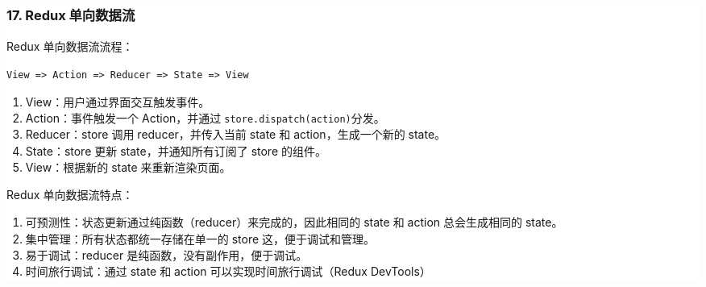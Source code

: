 ### 17. Redux 单向数据流

Redux 单向数据流流程：

```
View => Action => Reducer => State => View
```

1. View：用户通过界面交互触发事件。
2. Action：事件触发一个 Action，并通过 `store.dispatch(action)`分发。
3. Reducer：store 调用 reducer，并传入当前 state 和 action，生成一个新的 state。
4. State：store 更新 state，并通知所有订阅了 store 的组件。
5. View：根据新的 state 来重新渲染页面。

Redux 单向数据流特点：

1. 可预测性：状态更新通过纯函数（reducer）来完成的，因此相同的 state 和 action 总会生成相同的 state。
2. 集中管理：所有状态都统一存储在单一的 store 这，便于调试和管理。
3. 易于调试：reducer 是纯函数，没有副作用，便于调试。
4. 时间旅行调试：通过 state 和 action 可以实现时间旅行调试（Redux DevTools）

